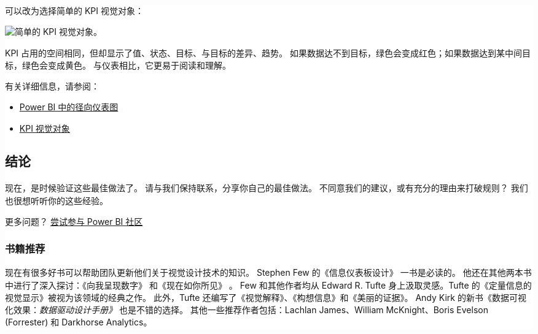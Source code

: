 可以改为选择简单的 KPI 视觉对象：

![简单的 KPI 视觉对象。](media/power-bi-visualization-best-practices/power-bi-kpi.png)

KPI 占用的空间相同，但却显示了值、状态、目标、与目标的差异、趋势。 如果数据达不到目标，绿色会变成红色；如果数据达到某中间目标，绿色会变成黄色。 与仪表相比，它更易于阅读和理解。

有关详细信息，请参阅：

* [Power BI 中的径向仪表图](power-bi-visualization-radial-gauge-charts.md)

* [KPI 视觉对象](power-bi-visualization-kpi.md)

## <a name="conclusion"></a>结论

现在，是时候验证这些最佳做法了。 请与我们保持联系，分享你自己的最佳做法。 不同意我们的建议，或有充分的理由来打破规则？ 我们也很想听听你的这些经验。

更多问题？ [尝试参与 Power BI 社区](http://community.powerbi.com/)

### <a name="book-recommendations"></a>书籍推荐

现在有很多好书可以帮助团队更新他们关于视觉设计技术的知识。 Stephen Few 的《信息仪表板设计》  一书是必读的。 他还在其他两本书中进行了深入探讨：《向我呈现数字》  和《现在如你所见》  。 Few 和其他作者均从 Edward R. Tufte 身上汲取灵感。Tufte 的《定量信息的视觉显示》被视为该领域的经典之作。  此外，Tufte 还编写了《视觉解释》、《构想信息》和《美丽的证据》。    Andy Kirk 的新书《数据可视化效果：*数据驱动设计手册》* 也是不错的选择。 其他一些推荐作者包括：Lachlan James、William McKnight、Boris Evelson (Forrester) 和 Darkhorse Analytics。
